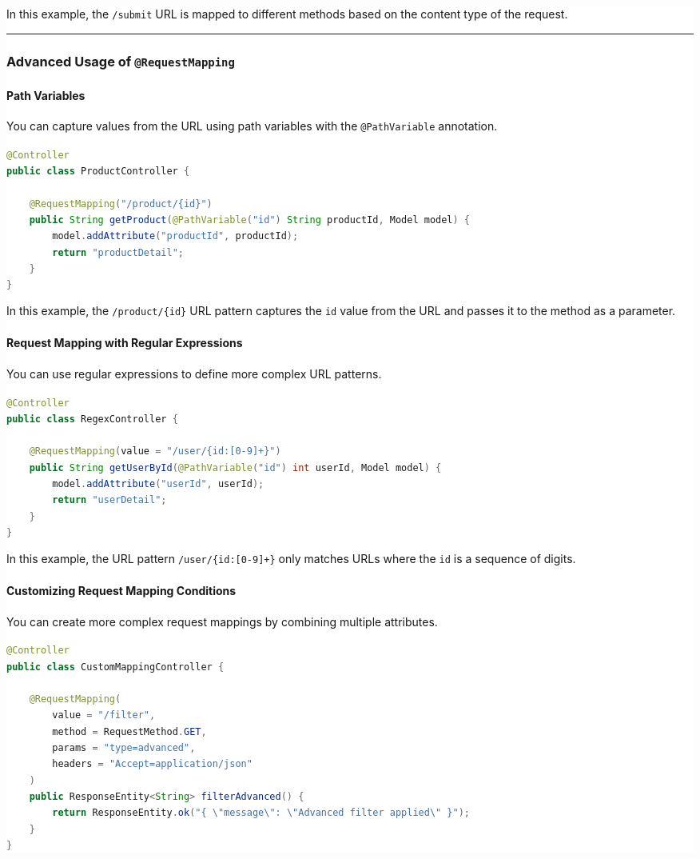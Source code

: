 In this example, the `/submit` URL is mapped to different methods based on the content type of the request.

---

### **Advanced Usage of `@RequestMapping`**

#### **Path Variables**

You can capture values from the URL using path variables with the `@PathVariable` annotation.

```java
@Controller
public class ProductController {

    @RequestMapping("/product/{id}")
    public String getProduct(@PathVariable("id") String productId, Model model) {
        model.addAttribute("productId", productId);
        return "productDetail";
    }
}
```

In this example, the `/product/{id}` URL pattern captures the `id` value from the URL and passes it to the method as a parameter.

#### **Request Mapping with Regular Expressions**

You can use regular expressions to define more complex URL patterns.

```java
@Controller
public class RegexController {

    @RequestMapping(value = "/user/{id:[0-9]+}")
    public String getUserById(@PathVariable("id") int userId, Model model) {
        model.addAttribute("userId", userId);
        return "userDetail";
    }
}
```

In this example, the URL pattern `/user/{id:[0-9]+}` only matches URLs where the `id` is a sequence of digits.

#### **Customizing Request Mapping Conditions**

You can create more complex request mappings by combining multiple attributes.

```java
@Controller
public class CustomMappingController {

    @RequestMapping(
        value = "/filter",
        method = RequestMethod.GET,
        params = "type=advanced",
        headers = "Accept=application/json"
    )
    public ResponseEntity<String> filterAdvanced() {
        return ResponseEntity.ok("{ \"message\": \"Advanced filter applied\" }");
    }
}
```

